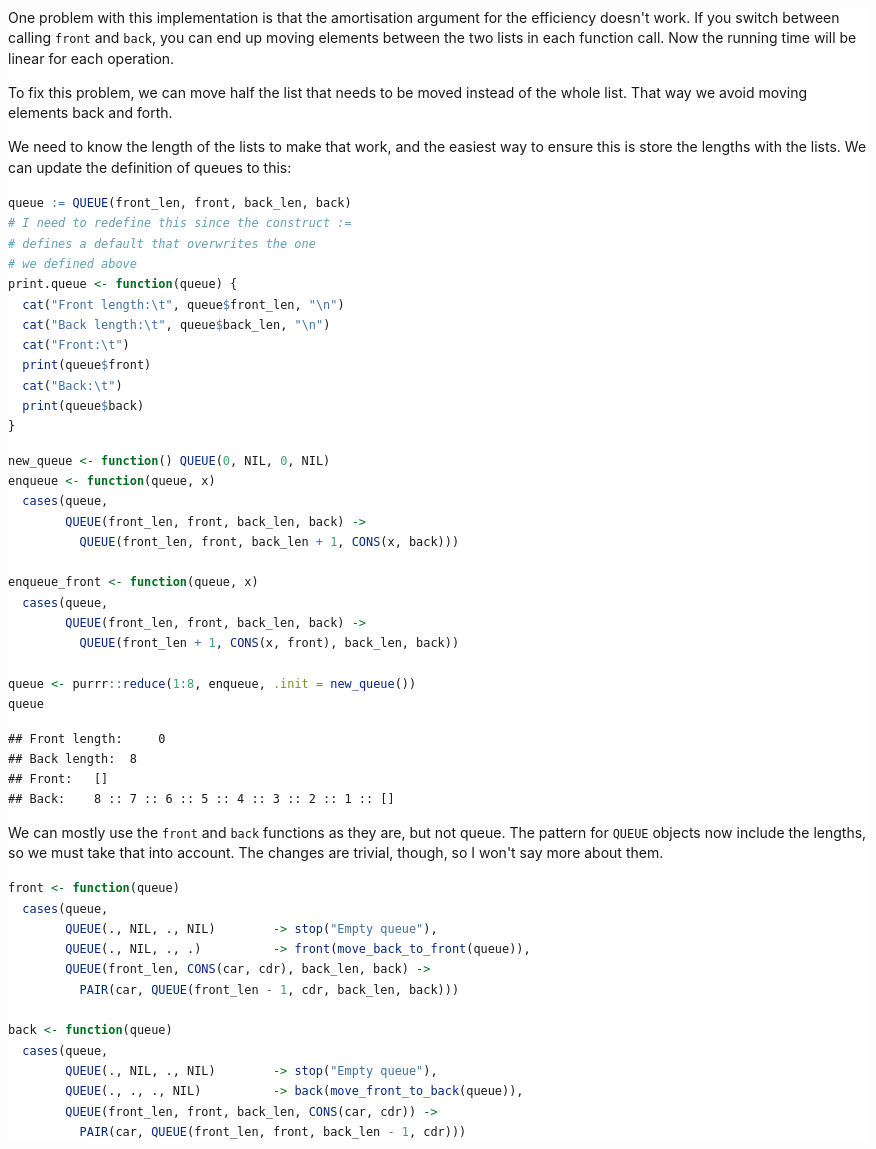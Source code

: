 One problem with this implementation is that the amortisation argument for the efficiency doesn't work. If you switch between calling `front` and `back`, you can end up moving elements between the two lists in each function call. Now the running time will be linear for each operation.

To fix this problem, we can move half the list that needs to be moved instead of the whole list. That way we avoid moving elements back and forth.

We need to know the length of the lists to make that work, and the easiest way to ensure this is store the lengths with the lists. We can update the definition of queues to this:



```r
queue := QUEUE(front_len, front, back_len, back)
# I need to redefine this since the construct :=
# defines a default that overwrites the one
# we defined above
print.queue <- function(queue) {
  cat("Front length:\t", queue$front_len, "\n")
  cat("Back length:\t", queue$back_len, "\n")
  cat("Front:\t")
  print(queue$front)
  cat("Back:\t")
  print(queue$back)
}
```


```r
new_queue <- function() QUEUE(0, NIL, 0, NIL)
enqueue <- function(queue, x)
  cases(queue,
        QUEUE(front_len, front, back_len, back) ->
          QUEUE(front_len, front, back_len + 1, CONS(x, back)))

enqueue_front <- function(queue, x)
  cases(queue,
        QUEUE(front_len, front, back_len, back) ->
          QUEUE(front_len + 1, CONS(x, front), back_len, back))

queue <- purrr::reduce(1:8, enqueue, .init = new_queue())
queue
```

```
## Front length:	 0 
## Back length:	 8 
## Front:	[] 
## Back:	8 :: 7 :: 6 :: 5 :: 4 :: 3 :: 2 :: 1 :: []
```

We can mostly use the `front` and `back` functions as they are, but not queue. The pattern for `QUEUE` objects now include the lengths, so we must take that into account. The changes are trivial, though, so I won't say more about them.


```r
front <- function(queue)
  cases(queue,
        QUEUE(., NIL, ., NIL)        -> stop("Empty queue"),
        QUEUE(., NIL, ., .)          -> front(move_back_to_front(queue)),
        QUEUE(front_len, CONS(car, cdr), back_len, back) ->
          PAIR(car, QUEUE(front_len - 1, cdr, back_len, back)))

back <- function(queue)
  cases(queue,
        QUEUE(., NIL, ., NIL)        -> stop("Empty queue"),
        QUEUE(., ., ., NIL)          -> back(move_front_to_back(queue)),
        QUEUE(front_len, front, back_len, CONS(car, cdr)) ->
          PAIR(car, QUEUE(front_len, front, back_len - 1, cdr)))
```